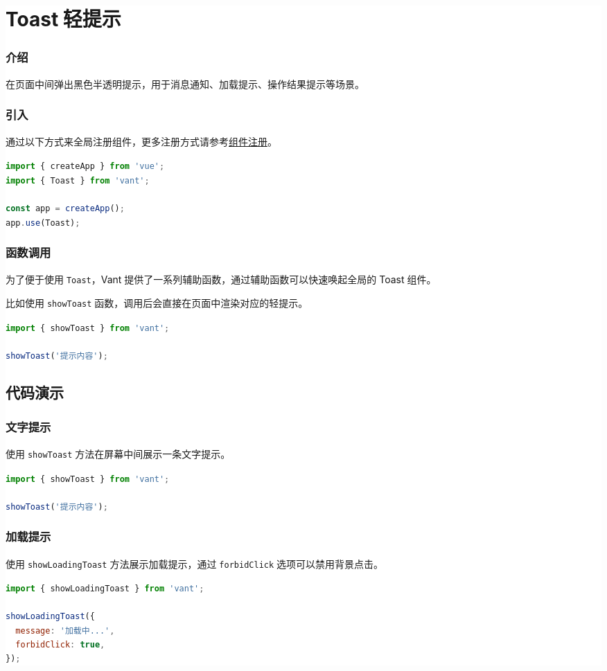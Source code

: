 # Toast 轻提示

### 介绍

在页面中间弹出黑色半透明提示，用于消息通知、加载提示、操作结果提示等场景。

### 引入

通过以下方式来全局注册组件，更多注册方式请参考[组件注册](#/zh-CN/advanced-usage#zu-jian-zhu-ce)。

```js
import { createApp } from 'vue';
import { Toast } from 'vant';

const app = createApp();
app.use(Toast);
```

### 函数调用

为了便于使用 `Toast`，Vant 提供了一系列辅助函数，通过辅助函数可以快速唤起全局的 Toast 组件。

比如使用 `showToast` 函数，调用后会直接在页面中渲染对应的轻提示。

```js
import { showToast } from 'vant';

showToast('提示内容');
```

## 代码演示

### 文字提示

使用 `showToast` 方法在屏幕中间展示一条文字提示。

```js
import { showToast } from 'vant';

showToast('提示内容');
```

### 加载提示

使用 `showLoadingToast` 方法展示加载提示，通过 `forbidClick` 选项可以禁用背景点击。

```js
import { showLoadingToast } from 'vant';

showLoadingToast({
  message: '加载中...',
  forbidClick: true,
});
```
